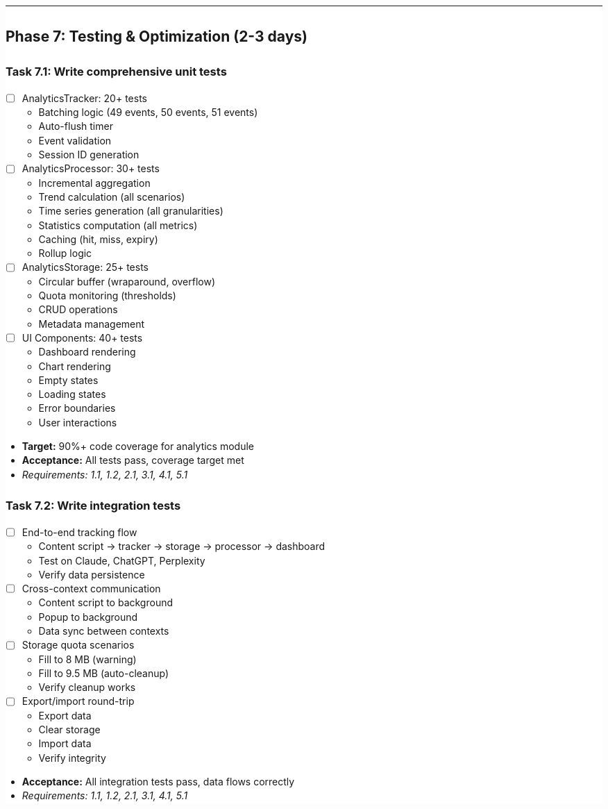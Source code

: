 
---

## Phase 7: Testing & Optimization (2-3 days)

### Task 7.1: Write comprehensive unit tests
- [ ] AnalyticsTracker: 20+ tests
  - Batching logic (49 events, 50 events, 51 events)
  - Auto-flush timer
  - Event validation
  - Session ID generation
- [ ] AnalyticsProcessor: 30+ tests
  - Incremental aggregation
  - Trend calculation (all scenarios)
  - Time series generation (all granularities)
  - Statistics computation (all metrics)
  - Caching (hit, miss, expiry)
  - Rollup logic
- [ ] AnalyticsStorage: 25+ tests
  - Circular buffer (wraparound, overflow)
  - Quota monitoring (thresholds)
  - CRUD operations
  - Metadata management
- [ ] UI Components: 40+ tests
  - Dashboard rendering
  - Chart rendering
  - Empty states
  - Loading states
  - Error boundaries
  - User interactions
- **Target:** 90%+ code coverage for analytics module
- **Acceptance:** All tests pass, coverage target met
- _Requirements: 1.1, 1.2, 2.1, 3.1, 4.1, 5.1_

### Task 7.2: Write integration tests
- [ ] End-to-end tracking flow
  - Content script → tracker → storage → processor → dashboard
  - Test on Claude, ChatGPT, Perplexity
  - Verify data persistence
- [ ] Cross-context communication
  - Content script to background
  - Popup to background
  - Data sync between contexts
- [ ] Storage quota scenarios
  - Fill to 8 MB (warning)
  - Fill to 9.5 MB (auto-cleanup)
  - Verify cleanup works
- [ ] Export/import round-trip
  - Export data
  - Clear storage
  - Import data
  - Verify integrity
- **Acceptance:** All integration tests pass, data flows correctly
- _Requirements: 1.1, 1.2, 2.1, 3.1, 4.1, 5.1_
